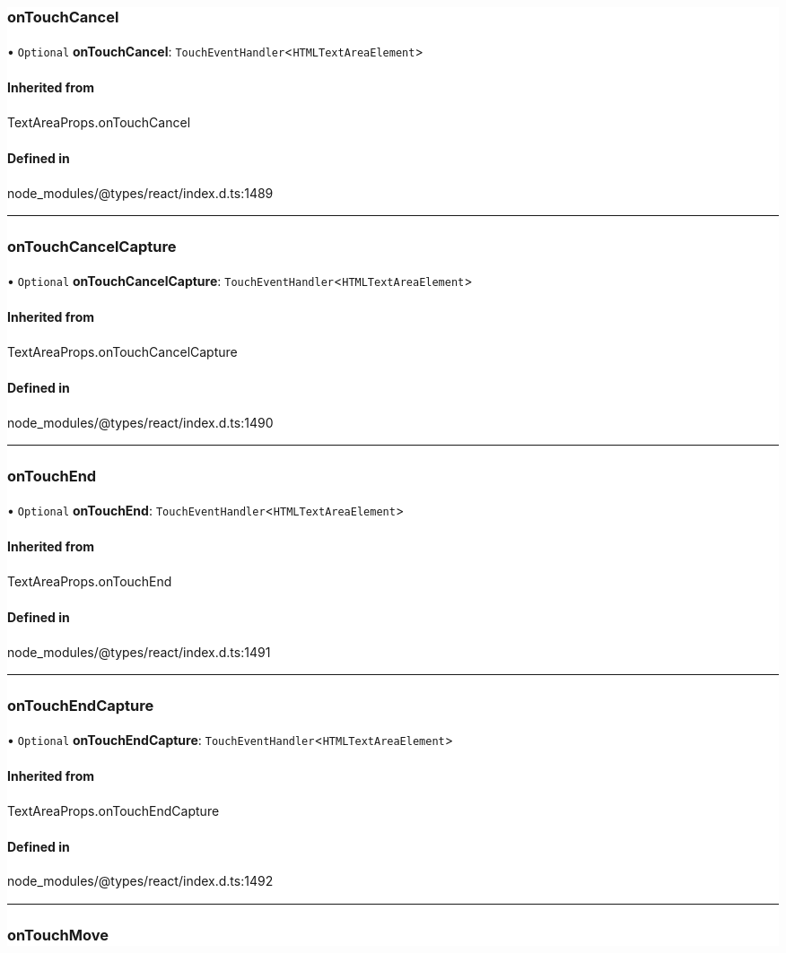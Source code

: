 ### onTouchCancel

• `Optional` **onTouchCancel**: `TouchEventHandler`<`HTMLTextAreaElement`\>

#### Inherited from

TextAreaProps.onTouchCancel

#### Defined in

node_modules/@types/react/index.d.ts:1489

---

### onTouchCancelCapture

• `Optional` **onTouchCancelCapture**: `TouchEventHandler`<`HTMLTextAreaElement`\>

#### Inherited from

TextAreaProps.onTouchCancelCapture

#### Defined in

node_modules/@types/react/index.d.ts:1490

---

### onTouchEnd

• `Optional` **onTouchEnd**: `TouchEventHandler`<`HTMLTextAreaElement`\>

#### Inherited from

TextAreaProps.onTouchEnd

#### Defined in

node_modules/@types/react/index.d.ts:1491

---

### onTouchEndCapture

• `Optional` **onTouchEndCapture**: `TouchEventHandler`<`HTMLTextAreaElement`\>

#### Inherited from

TextAreaProps.onTouchEndCapture

#### Defined in

node_modules/@types/react/index.d.ts:1492

---

### onTouchMove

